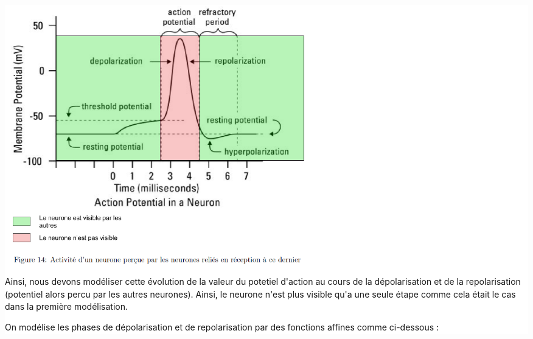 <img src="Annexes/Images/visibilite_neurone.png" width="60%" align="middle">


Ainsi, nous devons modéliser cette évolution de la valeur du potetiel d'action au cours de la dépolarisation et de la repolarisation (potentiel alors percu par les autres neurones). Ainsi, le neurone n'est plus visible qu'a une seule étape comme cela était le cas dans la première modélisation. 

On modélise les phases de dépolarisation et de repolarisation par des fonctions affines comme ci-dessous :
